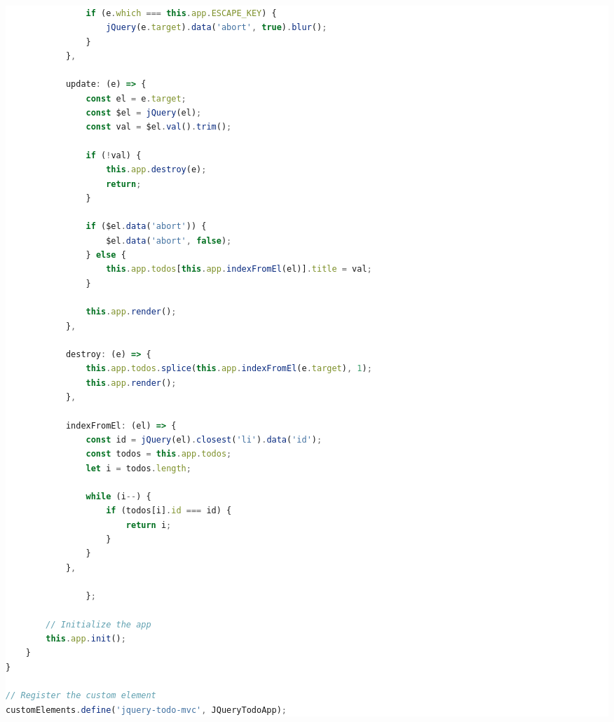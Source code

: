 ```javascript
                if (e.which === this.app.ESCAPE_KEY) {
                    jQuery(e.target).data('abort', true).blur();
                }
            },
        
            update: (e) => {
                const el = e.target;
                const $el = jQuery(el);
                const val = $el.val().trim();
        
                if (!val) {
                    this.app.destroy(e);
                    return;
                }
        
                if ($el.data('abort')) {
                    $el.data('abort', false);
                } else {
                    this.app.todos[this.app.indexFromEl(el)].title = val;
                }
        
                this.app.render();
            },
        
            destroy: (e) => {
                this.app.todos.splice(this.app.indexFromEl(e.target), 1);
                this.app.render();
            },
        
            indexFromEl: (el) => {
                const id = jQuery(el).closest('li').data('id');
                const todos = this.app.todos;
                let i = todos.length;
        
                while (i--) {
                    if (todos[i].id === id) {
                        return i;
                    }
                }
            },
        
                };

        // Initialize the app
        this.app.init();
    }
}

// Register the custom element
customElements.define('jquery-todo-mvc', JQueryTodoApp);
```
